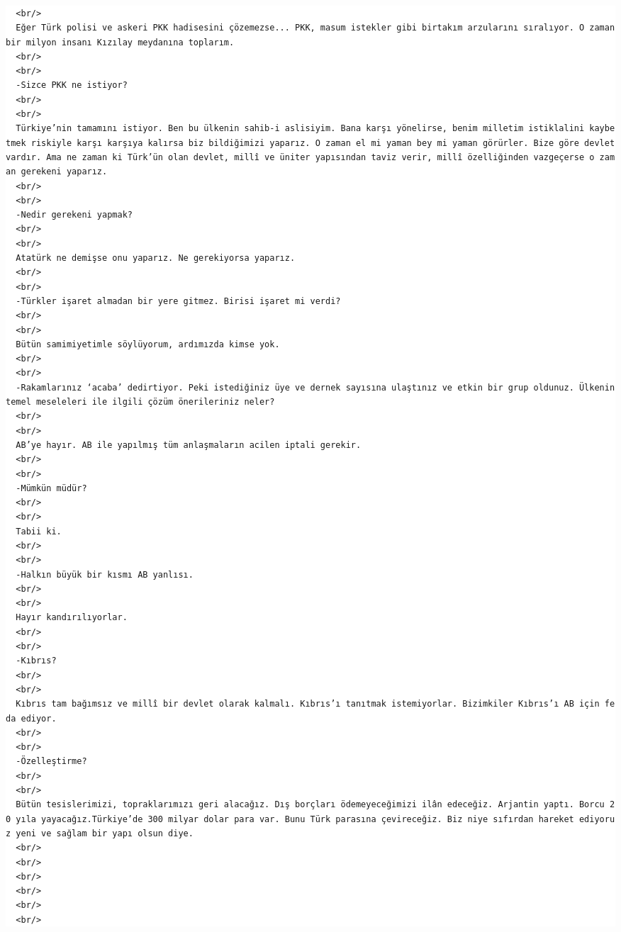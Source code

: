       <br/>
      Eğer Türk polisi ve askeri PKK hadisesini çözemezse... PKK, masum istekler gibi birtakım arzularını sıralıyor. O zaman bir milyon insanı Kızılay meydanına toplarım.
      <br/>
      <br/>
      -Sizce PKK ne istiyor?
      <br/>
      <br/>
      Türkiye’nin tamamını istiyor. Ben bu ülkenin sahib-i aslisiyim. Bana karşı yönelirse, benim milletim istiklalini kaybetmek riskiyle karşı karşıya kalırsa biz bildiğimizi yaparız. O zaman el mi yaman bey mi yaman görürler. Bize göre devlet vardır. Ama ne zaman ki Türk’ün olan devlet, millî ve üniter yapısından taviz verir, millî özelliğinden vazgeçerse o zaman gerekeni yaparız.
      <br/>
      <br/>
      -Nedir gerekeni yapmak?
      <br/>
      <br/>
      Atatürk ne demişse onu yaparız. Ne gerekiyorsa yaparız.
      <br/>
      <br/>
      -Türkler işaret almadan bir yere gitmez. Birisi işaret mi verdi?
      <br/>
      <br/>
      Bütün samimiyetimle söylüyorum, ardımızda kimse yok.
      <br/>
      <br/>
      -Rakamlarınız ‘acaba’ dedirtiyor. Peki istediğiniz üye ve dernek sayısına ulaştınız ve etkin bir grup oldunuz. Ülkenin temel meseleleri ile ilgili çözüm önerileriniz neler?
      <br/>
      <br/>
      AB’ye hayır. AB ile yapılmış tüm anlaşmaların acilen iptali gerekir.
      <br/>
      <br/>
      -Mümkün müdür?
      <br/>
      <br/>
      Tabii ki.
      <br/>
      <br/>
      -Halkın büyük bir kısmı AB yanlısı.
      <br/>
      <br/>
      Hayır kandırılıyorlar.
      <br/>
      <br/>
      -Kıbrıs?
      <br/>
      <br/>
      Kıbrıs tam bağımsız ve millî bir devlet olarak kalmalı. Kıbrıs’ı tanıtmak istemiyorlar. Bizimkiler Kıbrıs’ı AB için feda ediyor.
      <br/>
      <br/>
      -Özelleştirme?
      <br/>
      <br/>
      Bütün tesislerimizi, topraklarımızı geri alacağız. Dış borçları ödemeyeceğimizi ilân edeceğiz. Arjantin yaptı. Borcu 20 yıla yayacağız.Türkiye’de 300 milyar dolar para var. Bunu Türk parasına çevireceğiz. Biz niye sıfırdan hareket ediyoruz yeni ve sağlam bir yapı olsun diye.
      <br/>
      <br/>
      <br/>
      <br/>
      <br/>
      <br/>